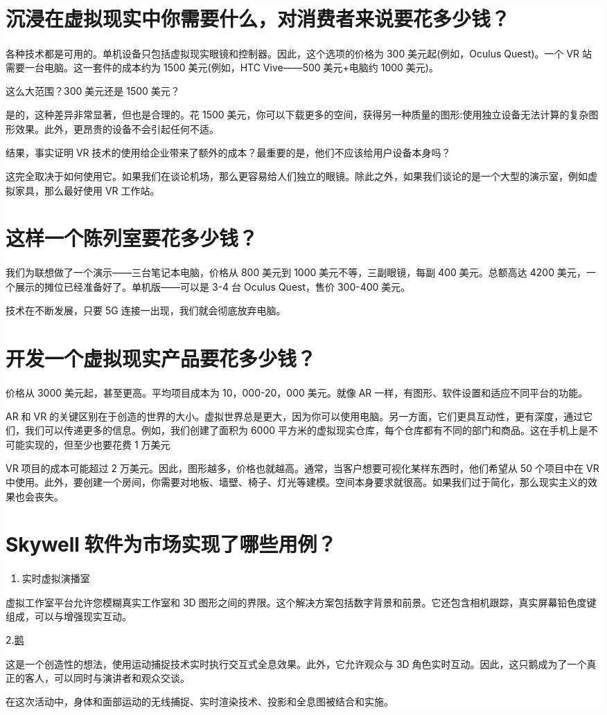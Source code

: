 # 沉浸在虚拟现实中你需要什么，对消费者来说要花多少钱？

各种技术都是可用的。单机设备只包括虚拟现实眼镜和控制器。因此，这个选项的价格为 300 美元起(例如，Oculus Quest)。一个 VR 站需要一台电脑。这一套件的成本约为 1500 美元(例如，HTC Vive——500 美元+电脑约 1000 美元)。

这么大范围？300 美元还是 1500 美元？

是的，这种差异非常显著，但也是合理的。花 1500 美元，你可以下载更多的空间，获得另一种质量的图形:使用独立设备无法计算的复杂图形效果。此外，更昂贵的设备不会引起任何不适。

结果，事实证明 VR 技术的使用给企业带来了额外的成本？最重要的是，他们不应该给用户设备本身吗？

这完全取决于如何使用它。如果我们在谈论机场，那么更容易给人们独立的眼镜。除此之外，如果我们谈论的是一个大型的演示室，例如虚拟家具，那么最好使用 VR 工作站。

# 这样一个陈列室要花多少钱？

我们为联想做了一个演示——三台笔记本电脑，价格从 800 美元到 1000 美元不等，三副眼镜，每副 400 美元。总额高达 4200 美元，一个展示的摊位已经准备好了。单机版——可以是 3-4 台 Oculus Quest，售价 300-400 美元。

技术在不断发展，只要 5G 连接一出现，我们就会彻底放弃电脑。

# 开发一个虚拟现实产品要花多少钱？

价格从 3000 美元起，甚至更高。平均项目成本为 10，000-20，000 美元。就像 AR 一样，有图形、软件设置和适应不同平台的功能。

AR 和 VR 的关键区别在于创造的世界的大小。虚拟世界总是更大，因为你可以使用电脑。另一方面，它们更具互动性，更有深度，通过它们，我们可以传递更多的信息。例如，我们创建了面积为 6000 平方米的虚拟现实仓库，每个仓库都有不同的部门和商品。这在手机上是不可能实现的，但至少也要花费 1 万美元

VR 项目的成本可能超过 2 万美元。因此，图形越多，价格也就越高。通常，当客户想要可视化某样东西时，他们希望从 50 个项目中在 VR 中使用。此外，要创建一个房间，你需要对地板、墙壁、椅子、灯光等建模。空间本身要求就很高。如果我们过于简化，那么现实主义的效果也会丧失。

# Skywell 软件为市场实现了哪些用例？

1.  实时虚拟演播室

虚拟工作室平台允许您模糊真实工作室和 3D 图形之间的界限。这个解决方案包括数字背景和前景。它还包含相机跟踪，真实屏幕铅色度键组成，可以与增强现实互动。

2.[鹅](https://skywell.software/portfolio/real-time-ar-vr-animation-for-art-nation/)

这是一个创造性的想法，使用运动捕捉技术实时执行交互式全息效果。此外，它允许观众与 3D 角色实时互动。因此，这只鹅成为了一个真正的客人，可以同时与演讲者和观众交谈。

在这次活动中，身体和面部运动的无线捕捉、实时渲染技术、投影和全息图被结合和实施。

